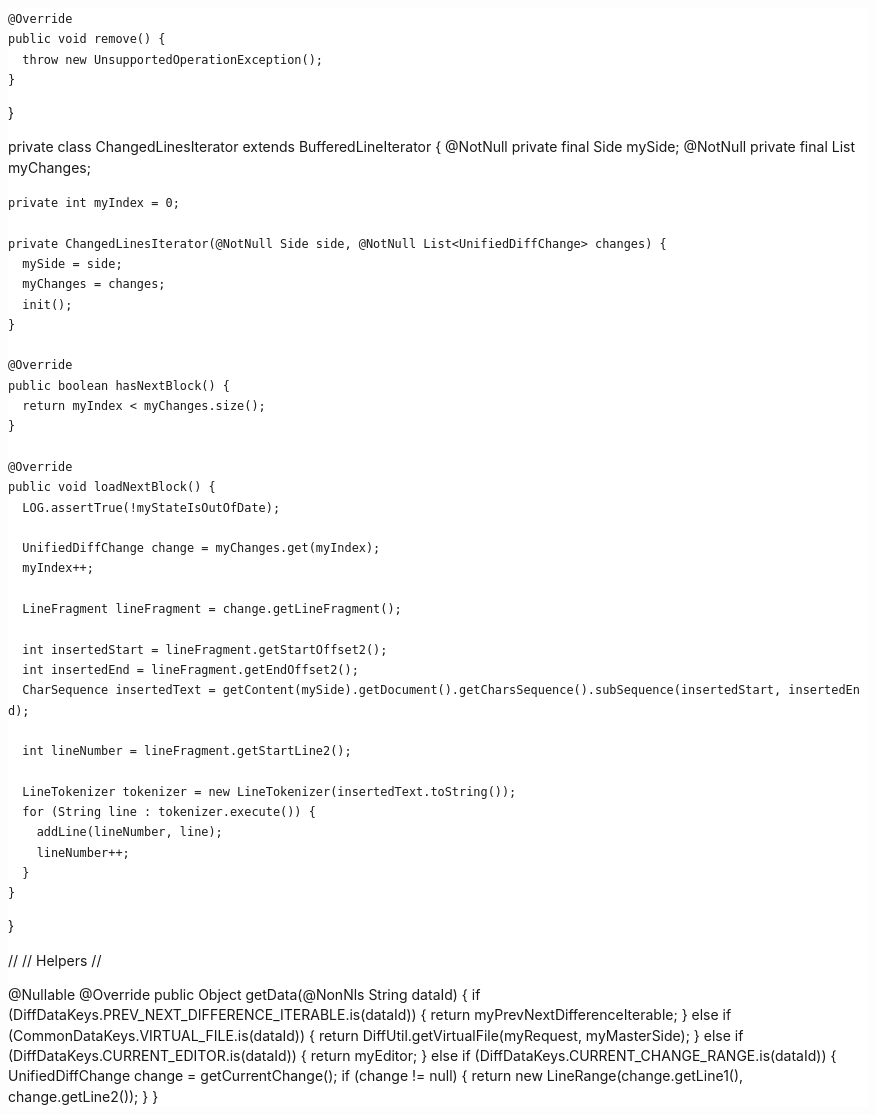     @Override
    public void remove() {
      throw new UnsupportedOperationException();
    }
  }

  private class ChangedLinesIterator extends BufferedLineIterator {
    @NotNull private final Side mySide;
    @NotNull private final List<UnifiedDiffChange> myChanges;

    private int myIndex = 0;

    private ChangedLinesIterator(@NotNull Side side, @NotNull List<UnifiedDiffChange> changes) {
      mySide = side;
      myChanges = changes;
      init();
    }

    @Override
    public boolean hasNextBlock() {
      return myIndex < myChanges.size();
    }

    @Override
    public void loadNextBlock() {
      LOG.assertTrue(!myStateIsOutOfDate);

      UnifiedDiffChange change = myChanges.get(myIndex);
      myIndex++;

      LineFragment lineFragment = change.getLineFragment();

      int insertedStart = lineFragment.getStartOffset2();
      int insertedEnd = lineFragment.getEndOffset2();
      CharSequence insertedText = getContent(mySide).getDocument().getCharsSequence().subSequence(insertedStart, insertedEnd);

      int lineNumber = lineFragment.getStartLine2();

      LineTokenizer tokenizer = new LineTokenizer(insertedText.toString());
      for (String line : tokenizer.execute()) {
        addLine(lineNumber, line);
        lineNumber++;
      }
    }
  }

  //
  // Helpers
  //

  @Nullable
  @Override
  public Object getData(@NonNls String dataId) {
    if (DiffDataKeys.PREV_NEXT_DIFFERENCE_ITERABLE.is(dataId)) {
      return myPrevNextDifferenceIterable;
    }
    else if (CommonDataKeys.VIRTUAL_FILE.is(dataId)) {
      return DiffUtil.getVirtualFile(myRequest, myMasterSide);
    }
    else if (DiffDataKeys.CURRENT_EDITOR.is(dataId)) {
      return myEditor;
    }
    else if (DiffDataKeys.CURRENT_CHANGE_RANGE.is(dataId)) {
      UnifiedDiffChange change = getCurrentChange();
      if (change != null) {
        return new LineRange(change.getLine1(), change.getLine2());
      }
    }
